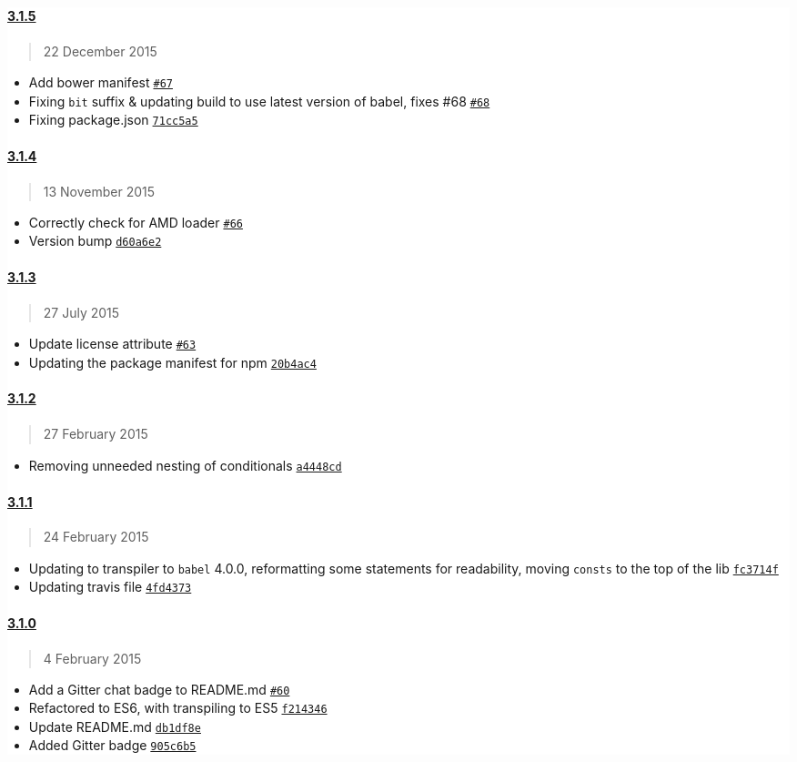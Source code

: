 #### [3.1.5](https://github.com//avoidwork/filesize.js.git/compare/3.1.4...3.1.5)

> 22 December 2015

- Add bower manifest [`#67`](https://github.com//avoidwork/filesize.js.git/pull/67)
- Fixing `bit` suffix & updating build to use latest version of babel, fixes #68 [`#68`](https://github.com//avoidwork/filesize.js.git/issues/68)
- Fixing package.json [`71cc5a5`](https://github.com//avoidwork/filesize.js.git/commit/71cc5a5314a2efc60590254c532334b7771b7ad6)

#### [3.1.4](https://github.com//avoidwork/filesize.js.git/compare/3.1.3...3.1.4)

> 13 November 2015

- Correctly check for AMD loader [`#66`](https://github.com//avoidwork/filesize.js.git/pull/66)
- Version bump [`d60a6e2`](https://github.com//avoidwork/filesize.js.git/commit/d60a6e280fd764b8ae7d64a064b949a234ddcff8)

#### [3.1.3](https://github.com//avoidwork/filesize.js.git/compare/3.1.2...3.1.3)

> 27 July 2015

- Update license attribute [`#63`](https://github.com//avoidwork/filesize.js.git/pull/63)
- Updating the package manifest for npm [`20b4ac4`](https://github.com//avoidwork/filesize.js.git/commit/20b4ac454f9c6236b6611ddd1b9cbe97d0efbbd2)

#### [3.1.2](https://github.com//avoidwork/filesize.js.git/compare/3.1.1...3.1.2)

> 27 February 2015

- Removing unneeded nesting of conditionals [`a4448cd`](https://github.com//avoidwork/filesize.js.git/commit/a4448cdb63d1828c07ae3d2f8e1385d31f693135)

#### [3.1.1](https://github.com//avoidwork/filesize.js.git/compare/3.1.0...3.1.1)

> 24 February 2015

- Updating to transpiler to `babel` 4.0.0, reformatting some statements for readability, moving `consts` to the top of the lib [`fc3714f`](https://github.com//avoidwork/filesize.js.git/commit/fc3714fe90a03d05962632b4e513f88e012c236d)
- Updating travis file [`4fd4373`](https://github.com//avoidwork/filesize.js.git/commit/4fd437335cc6a9750f60362778f30e7f359e3c2a)

#### [3.1.0](https://github.com//avoidwork/filesize.js.git/compare/3.0.2...3.1.0)

> 4 February 2015

- Add a Gitter chat badge to README.md [`#60`](https://github.com//avoidwork/filesize.js.git/pull/60)
- Refactored to ES6, with transpiling to ES5 [`f214346`](https://github.com//avoidwork/filesize.js.git/commit/f214346fb577cf81801a75f60424ba64398e0ad1)
- Update README.md [`db1df8e`](https://github.com//avoidwork/filesize.js.git/commit/db1df8e9005b29664cd41f48ec397b414bb1b78d)
- Added Gitter badge [`905c6b5`](https://github.com//avoidwork/filesize.js.git/commit/905c6b5ef804247497a90265b57f589894c17325)
